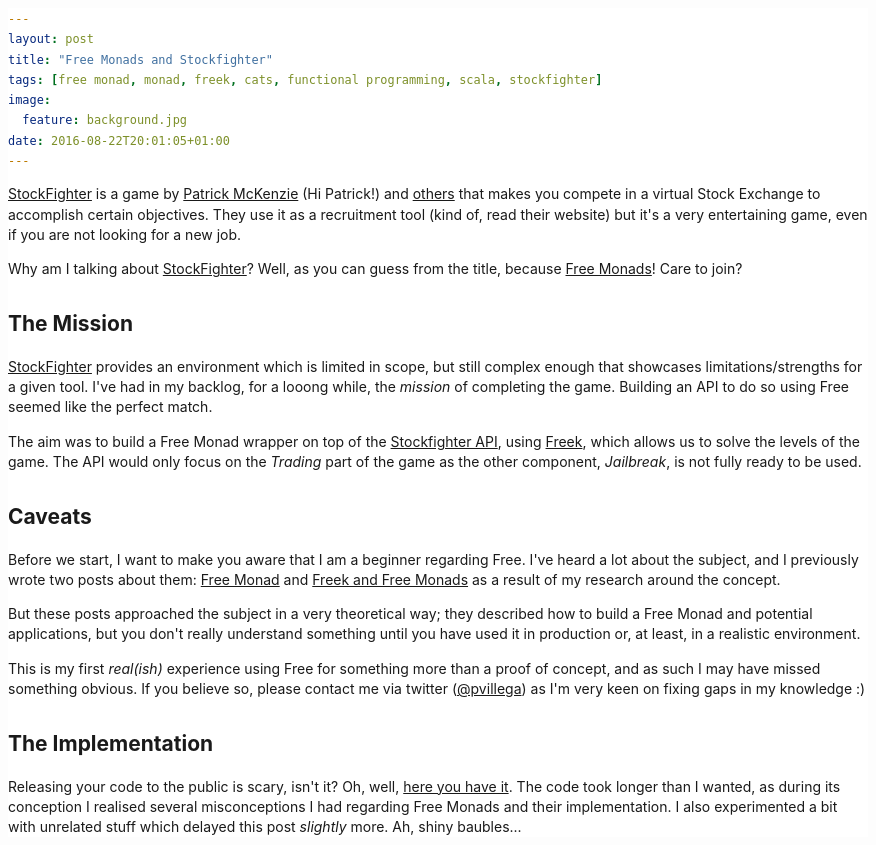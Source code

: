```yaml
---
layout: post
title: "Free Monads and Stockfighter"
tags: [free monad, monad, freek, cats, functional programming, scala, stockfighter]
image:
  feature: background.jpg
date: 2016-08-22T20:01:05+01:00
---
```


[StockFighter](https://www.stockfighter.io/) is a game by [Patrick McKenzie](https://twitter.com/patio11/) (Hi Patrick!) and [others](https://www.starfighters.io/about) that makes you compete in a virtual Stock Exchange to accomplish certain objectives. They use it as a recruitment tool (kind of, read their website) but it's a very entertaining game, even if you are not looking for a new job.



Why am I talking about [StockFighter](https://www.stockfighter.io/)? Well, as you can guess from the title, because [Free Monads](http://typelevel.org/cats/tut/freemonad.html)! Care to join?

## The Mission

[StockFighter](https://www.stockfighter.io/) provides an environment which is limited in scope, but still complex enough that showcases limitations/strengths for a given tool. I've had in my backlog, for a looong while, the *mission* of completing the game. Building an API to do so using Free seemed like the perfect match.

The aim was to build a Free Monad wrapper on top of the [Stockfighter API](https://starfighter.readme.io/docs/), using [Freek](https://github.com/ProjectSeptemberInc/freek), which allows us to solve the levels of the game. The API would only focus on the *Trading* part of the game as the other component, *Jailbreak*, is not fully ready to be used.

## Caveats

Before we start, I want to make you aware that I am a beginner regarding Free. I've heard a lot about the subject, and I previously wrote two posts about them: [Free Monad](/understanding-free-monads) and [Freek and Free Monads](/freek-and-free-monads) as a result of my research around the concept. 

But these posts approached the subject in a very theoretical way; they described how to build a Free Monad and potential applications, but you don't really understand something until you have used it in production or, at least, in a realistic environment. 

This is my first *real(ish)* experience using Free for something more than a proof of concept, and as such I may have missed something obvious. If you believe so, please contact me via twitter ([@pvillega](https://twitter.com/pvillega)) as I'm very keen on fixing gaps in my knowledge :)

## The Implementation

Releasing your code to the public is scary, isn't it? Oh, well, [here you have it](https://github.com/pvillega/stockfighter). The code took longer than I wanted, as during its conception I realised several misconceptions I had regarding Free Monads and their implementation. I also experimented a bit with unrelated stuff which delayed this post *slightly* more. Ah, shiny baubles...
